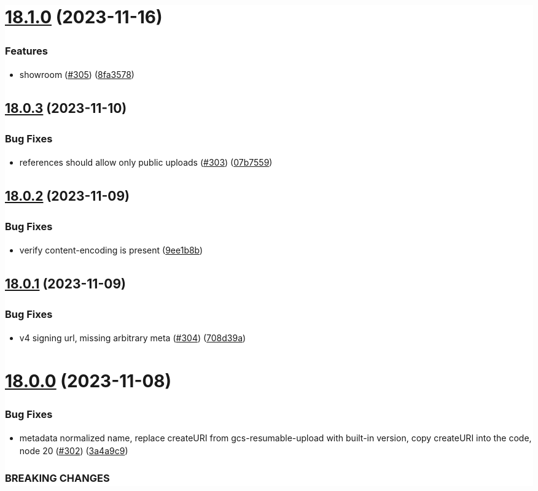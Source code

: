 # [18.1.0](https://github.com/makeomatic/ms-files/compare/v18.0.3...v18.1.0) (2023-11-16)


### Features

* showroom ([#305](https://github.com/makeomatic/ms-files/issues/305)) ([8fa3578](https://github.com/makeomatic/ms-files/commit/8fa357856b077a5c7af793da618fac1b64228bd2))

## [18.0.3](https://github.com/makeomatic/ms-files/compare/v18.0.2...v18.0.3) (2023-11-10)


### Bug Fixes

* references should allow only public uploads ([#303](https://github.com/makeomatic/ms-files/issues/303)) ([07b7559](https://github.com/makeomatic/ms-files/commit/07b7559d99b51cfcc654ba9ad291bc635bc3b76e))

## [18.0.2](https://github.com/makeomatic/ms-files/compare/v18.0.1...v18.0.2) (2023-11-09)


### Bug Fixes

* verify content-encoding is present ([9ee1b8b](https://github.com/makeomatic/ms-files/commit/9ee1b8b00cd93e69a7782410e0b33b6f07fb68ad))

## [18.0.1](https://github.com/makeomatic/ms-files/compare/v18.0.0...v18.0.1) (2023-11-09)


### Bug Fixes

* v4 signing url, missing arbitrary meta ([#304](https://github.com/makeomatic/ms-files/issues/304)) ([708d39a](https://github.com/makeomatic/ms-files/commit/708d39a3df2d2e3d4f36bb5ff09b3859023517b1))

# [18.0.0](https://github.com/makeomatic/ms-files/compare/v17.1.1...v18.0.0) (2023-11-08)


### Bug Fixes

* metadata normalized name, replace createURI from gcs-resumable-upload with built-in version, copy createURI into the code, node 20 ([#302](https://github.com/makeomatic/ms-files/issues/302)) ([3a4a9c9](https://github.com/makeomatic/ms-files/commit/3a4a9c994e98d9973d6e5abd142b74f84de0f138))


### BREAKING CHANGES
